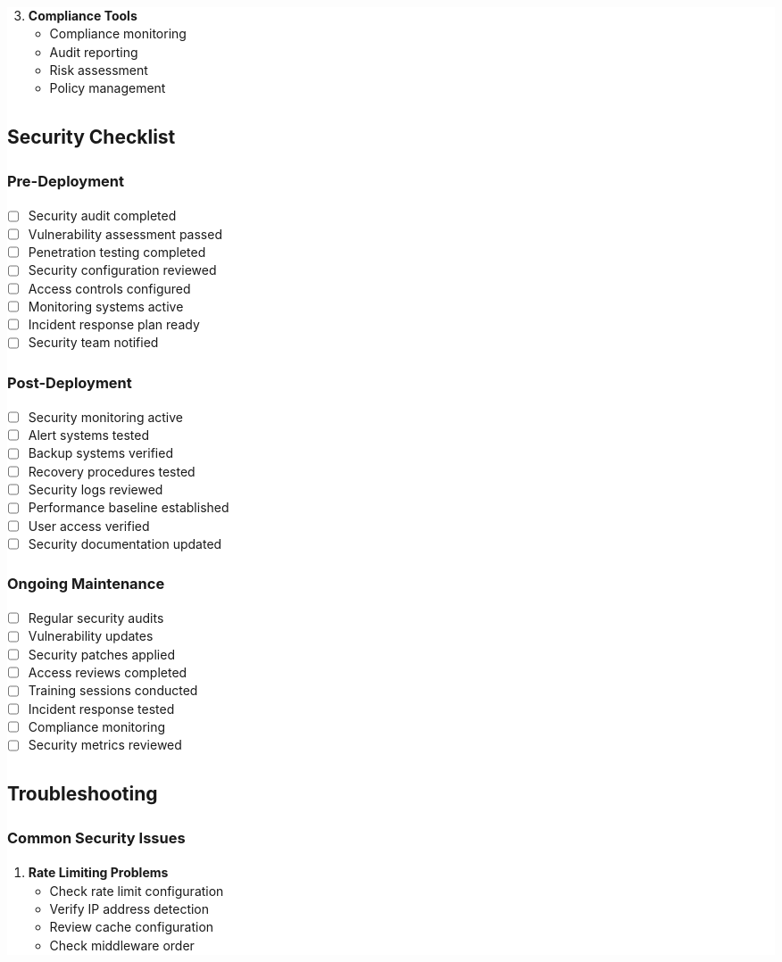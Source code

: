 3. **Compliance Tools**
   - Compliance monitoring
   - Audit reporting
   - Risk assessment
   - Policy management

## Security Checklist

### Pre-Deployment

- [ ] Security audit completed
- [ ] Vulnerability assessment passed
- [ ] Penetration testing completed
- [ ] Security configuration reviewed
- [ ] Access controls configured
- [ ] Monitoring systems active
- [ ] Incident response plan ready
- [ ] Security team notified

### Post-Deployment

- [ ] Security monitoring active
- [ ] Alert systems tested
- [ ] Backup systems verified
- [ ] Recovery procedures tested
- [ ] Security logs reviewed
- [ ] Performance baseline established
- [ ] User access verified
- [ ] Security documentation updated

### Ongoing Maintenance

- [ ] Regular security audits
- [ ] Vulnerability updates
- [ ] Security patches applied
- [ ] Access reviews completed
- [ ] Training sessions conducted
- [ ] Incident response tested
- [ ] Compliance monitoring
- [ ] Security metrics reviewed

## Troubleshooting

### Common Security Issues

1. **Rate Limiting Problems**
   - Check rate limit configuration
   - Verify IP address detection
   - Review cache configuration
   - Check middleware order
